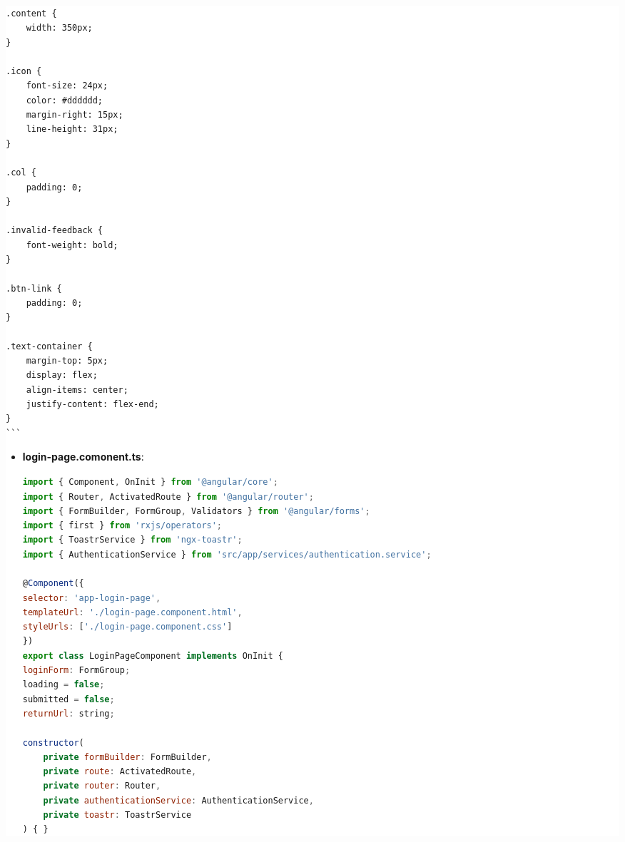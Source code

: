     .content {
        width: 350px;
    }

    .icon {
        font-size: 24px;
        color: #dddddd;
        margin-right: 15px;
        line-height: 31px;
    }

    .col {
        padding: 0;
    }

    .invalid-feedback {
        font-weight: bold;
    }

    .btn-link {
        padding: 0;
    }

    .text-container {
        margin-top: 5px;
        display: flex;
        align-items: center;
        justify-content: flex-end;
    }
    ```

- **login-page.comonent.ts**:

    ```JavaScript
    import { Component, OnInit } from '@angular/core';
    import { Router, ActivatedRoute } from '@angular/router';
    import { FormBuilder, FormGroup, Validators } from '@angular/forms';
    import { first } from 'rxjs/operators';
    import { ToastrService } from 'ngx-toastr';
    import { AuthenticationService } from 'src/app/services/authentication.service';

    @Component({
    selector: 'app-login-page',
    templateUrl: './login-page.component.html',
    styleUrls: ['./login-page.component.css']
    })
    export class LoginPageComponent implements OnInit {
    loginForm: FormGroup;
    loading = false;
    submitted = false;
    returnUrl: string;

    constructor(
        private formBuilder: FormBuilder,
        private route: ActivatedRoute,
        private router: Router,
        private authenticationService: AuthenticationService,
        private toastr: ToastrService
    ) { }
